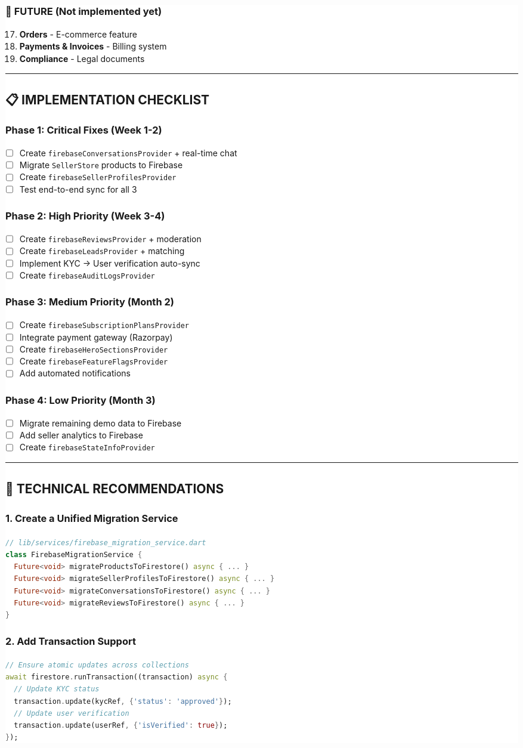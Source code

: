 ### 🔵 **FUTURE (Not implemented yet)**
17. **Orders** - E-commerce feature
18. **Payments & Invoices** - Billing system
19. **Compliance** - Legal documents

---

## 📋 IMPLEMENTATION CHECKLIST

### Phase 1: Critical Fixes (Week 1-2)
- [ ] Create `firebaseConversationsProvider` + real-time chat
- [ ] Migrate `SellerStore` products to Firebase
- [ ] Create `firebaseSellerProfilesProvider`
- [ ] Test end-to-end sync for all 3

### Phase 2: High Priority (Week 3-4)
- [ ] Create `firebaseReviewsProvider` + moderation
- [ ] Create `firebaseLeadsProvider` + matching
- [ ] Implement KYC → User verification auto-sync
- [ ] Create `firebaseAuditLogsProvider`

### Phase 3: Medium Priority (Month 2)
- [ ] Create `firebaseSubscriptionPlansProvider`
- [ ] Integrate payment gateway (Razorpay)
- [ ] Create `firebaseHeroSectionsProvider`
- [ ] Create `firebaseFeatureFlagsProvider`
- [ ] Add automated notifications

### Phase 4: Low Priority (Month 3)
- [ ] Migrate remaining demo data to Firebase
- [ ] Add seller analytics to Firebase
- [ ] Create `firebaseStateInfoProvider`

---

## 🔧 TECHNICAL RECOMMENDATIONS

### 1. Create a Unified Migration Service
```dart
// lib/services/firebase_migration_service.dart
class FirebaseMigrationService {
  Future<void> migrateProductsToFirestore() async { ... }
  Future<void> migrateSellerProfilesToFirestore() async { ... }
  Future<void> migrateConversationsToFirestore() async { ... }
  Future<void> migrateReviewsToFirestore() async { ... }
}
```

### 2. Add Transaction Support
```dart
// Ensure atomic updates across collections
await firestore.runTransaction((transaction) async {
  // Update KYC status
  transaction.update(kycRef, {'status': 'approved'});
  // Update user verification
  transaction.update(userRef, {'isVerified': true});
});
```
